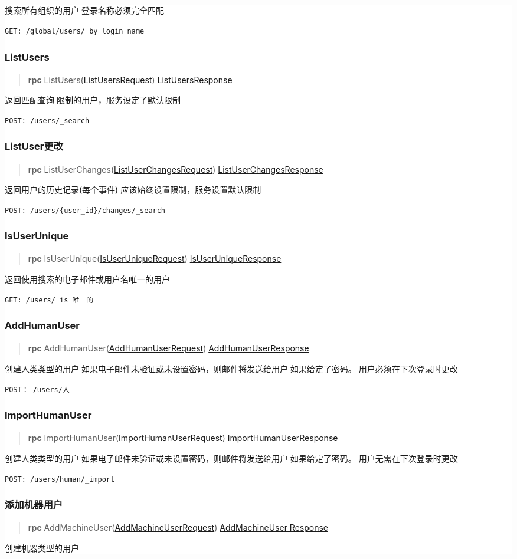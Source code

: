 搜索所有组织的用户 登录名称必须完全匹配

    GET: /global/users/_by_login_name


### ListUsers

> **rpc** ListUsers([ListUsersRequest](#listusersrequest)) [ListUsersResponse](#listusersresponse)

返回匹配查询 限制的用户，服务设定了默认限制

    POST: /users/_search


### ListUser更改

> **rpc** ListUserChanges([ListUserChangesRequest](#listuserchangesrequest)) [ListUserChangesResponse](#listuserchangesresponse)

返回用户的历史记录(每个事件) 应该始终设置限制，服务设置默认限制

    POST: /users/{user_id}/changes/_search


### IsUserUnique

> **rpc** IsUserUnique([IsUserUniqueRequest](#isuseruniquerequest)) [IsUserUniqueResponse](#isuseruniqueresponse)

返回使用搜索的电子邮件或用户名唯一的用户

    GET: /users/_is_唯一的


### AddHumanUser

> **rpc** AddHumanUser([AddHumanUserRequest](#addhumanuserrequest)) [AddHumanUserResponse](#addhumanuserresponse)

创建人类类型的用户 如果电子邮件未验证或未设置密码，则邮件将发送给用户 如果给定了密码。 用户必须在下次登录时更改

    POST： /users/人


### ImportHumanUser

> **rpc** ImportHumanUser([ImportHumanUserRequest](#importhumanuserrequest)) [ImportHumanUserResponse](#importhumanuserresponse)

创建人类类型的用户 如果电子邮件未验证或未设置密码，则邮件将发送给用户 如果给定了密码。 用户无需在下次登录时更改

    POST: /users/human/_import


### 添加机器用户

> **rpc** AddMachineUser([AddMachineUserRequest](#addmachineuserrequest)) [AddMachineUser Response](#addmachineuserresponse)

创建机器类型的用户
